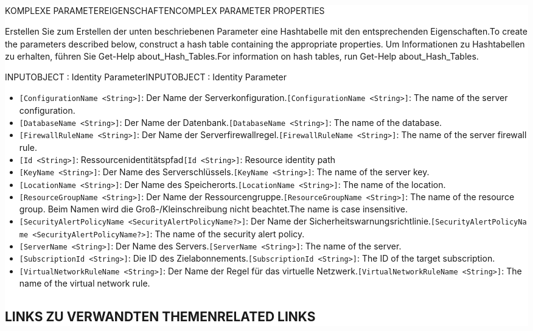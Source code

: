 <span data-ttu-id="0ce95-138">KOMPLEXE PARAMETEREIGENSCHAFTEN</span><span class="sxs-lookup"><span data-stu-id="0ce95-138">COMPLEX PARAMETER PROPERTIES</span></span>

<span data-ttu-id="0ce95-139">Erstellen Sie zum Erstellen der unten beschriebenen Parameter eine Hashtabelle mit den entsprechenden Eigenschaften.</span><span class="sxs-lookup"><span data-stu-id="0ce95-139">To create the parameters described below, construct a hash table containing the appropriate properties.</span></span> <span data-ttu-id="0ce95-140">Um Informationen zu Hashtabellen zu erhalten, führen Sie Get-Help about_Hash_Tables.</span><span class="sxs-lookup"><span data-stu-id="0ce95-140">For information on hash tables, run Get-Help about_Hash_Tables.</span></span>


<span data-ttu-id="0ce95-141">INPUTOBJECT <IMySqlIdentity> : Identity Parameter</span><span class="sxs-lookup"><span data-stu-id="0ce95-141">INPUTOBJECT <IMySqlIdentity>: Identity Parameter</span></span>
  - <span data-ttu-id="0ce95-142">`[ConfigurationName <String>]`: Der Name der Serverkonfiguration.</span><span class="sxs-lookup"><span data-stu-id="0ce95-142">`[ConfigurationName <String>]`: The name of the server configuration.</span></span>
  - <span data-ttu-id="0ce95-143">`[DatabaseName <String>]`: Der Name der Datenbank.</span><span class="sxs-lookup"><span data-stu-id="0ce95-143">`[DatabaseName <String>]`: The name of the database.</span></span>
  - <span data-ttu-id="0ce95-144">`[FirewallRuleName <String>]`: Der Name der Serverfirewallregel.</span><span class="sxs-lookup"><span data-stu-id="0ce95-144">`[FirewallRuleName <String>]`: The name of the server firewall rule.</span></span>
  - <span data-ttu-id="0ce95-145">`[Id <String>]`: Ressourcenidentitätspfad</span><span class="sxs-lookup"><span data-stu-id="0ce95-145">`[Id <String>]`: Resource identity path</span></span>
  - <span data-ttu-id="0ce95-146">`[KeyName <String>]`: Der Name des Serverschlüssels.</span><span class="sxs-lookup"><span data-stu-id="0ce95-146">`[KeyName <String>]`: The name of the server key.</span></span>
  - <span data-ttu-id="0ce95-147">`[LocationName <String>]`: Der Name des Speicherorts.</span><span class="sxs-lookup"><span data-stu-id="0ce95-147">`[LocationName <String>]`: The name of the location.</span></span>
  - <span data-ttu-id="0ce95-148">`[ResourceGroupName <String>]`: Der Name der Ressourcengruppe.</span><span class="sxs-lookup"><span data-stu-id="0ce95-148">`[ResourceGroupName <String>]`: The name of the resource group.</span></span> <span data-ttu-id="0ce95-149">Beim Namen wird die Groß-/Kleinschreibung nicht beachtet.</span><span class="sxs-lookup"><span data-stu-id="0ce95-149">The name is case insensitive.</span></span>
  - <span data-ttu-id="0ce95-150">`[SecurityAlertPolicyName <SecurityAlertPolicyName?>]`: Der Name der Sicherheitswarnungsrichtlinie.</span><span class="sxs-lookup"><span data-stu-id="0ce95-150">`[SecurityAlertPolicyName <SecurityAlertPolicyName?>]`: The name of the security alert policy.</span></span>
  - <span data-ttu-id="0ce95-151">`[ServerName <String>]`: Der Name des Servers.</span><span class="sxs-lookup"><span data-stu-id="0ce95-151">`[ServerName <String>]`: The name of the server.</span></span>
  - <span data-ttu-id="0ce95-152">`[SubscriptionId <String>]`: Die ID des Zielabonnements.</span><span class="sxs-lookup"><span data-stu-id="0ce95-152">`[SubscriptionId <String>]`: The ID of the target subscription.</span></span>
  - <span data-ttu-id="0ce95-153">`[VirtualNetworkRuleName <String>]`: Der Name der Regel für das virtuelle Netzwerk.</span><span class="sxs-lookup"><span data-stu-id="0ce95-153">`[VirtualNetworkRuleName <String>]`: The name of the virtual network rule.</span></span>

## <span data-ttu-id="0ce95-154">LINKS ZU VERWANDTEN THEMEN</span><span class="sxs-lookup"><span data-stu-id="0ce95-154">RELATED LINKS</span></span>

